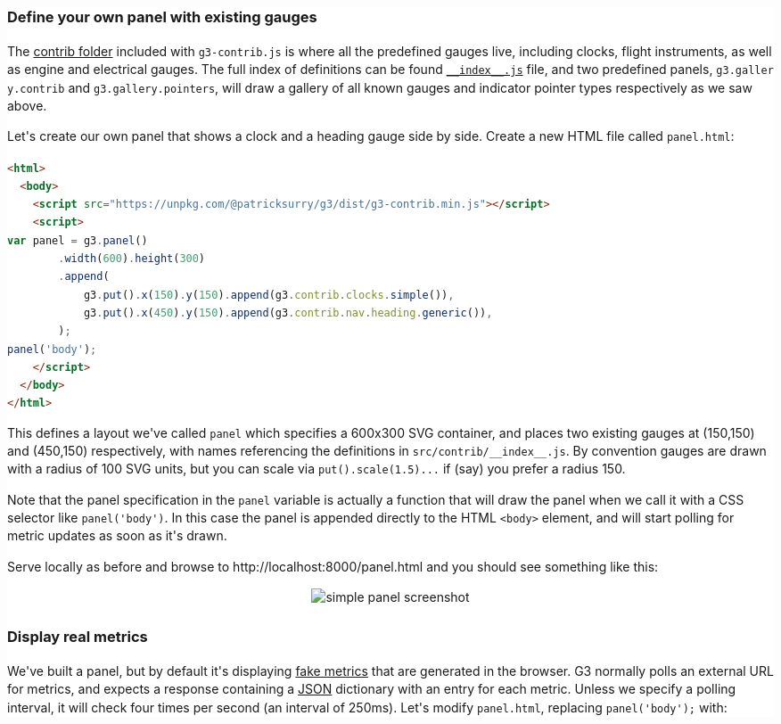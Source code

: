 
### Define your own panel with existing gauges

The [contrib folder](src/contrib)
included with `g3-contrib.js` is where all the predefined gauges live, including
clocks, flight instruments, as well as engine and electrical gauges.
The full index of definitions can be found [`__index__.js`](src/contrib/__index__.js) file,
and two predefined panels, `g3.gallery.contrib` and `g3.gallery.pointers`,
will draw a gallery of all known gauges and indicator pointer types respectively as we saw above.

Let's create our own panel that shows a clock and a heading gauge side by side.
Create a new HTML file called `panel.html`:
```html
<html>
  <body>
    <script src="https://unpkg.com/@patricksurry/g3/dist/g3-contrib.min.js"></script>
    <script>
var panel = g3.panel()
        .width(600).height(300)
        .append(
            g3.put().x(150).y(150).append(g3.contrib.clocks.simple()),
            g3.put().x(450).y(150).append(g3.contrib.nav.heading.generic()),
        );
panel('body');
    </script>
  </body>
</html>
```

This defines a layout we've called `panel` which specifies
a 600x300 SVG container, and places two existing gauges
at (150,150) and (450,150) respectively,
with names referencing the definitions in `src/contrib/__index__.js`.
By convention gauges are drawn with a radius of 100 SVG units,
but you can scale via `put().scale(1.5)...` if (say) you prefer a radius 150.

Note that the panel specification in the `panel` variable is actually a
function that will draw the panel when we call it with a CSS selector
like `panel('body')`.
In this case the panel is appended directly to the HTML `<body>` element,
and will start polling for metric updates as soon as it's drawn.

Serve locally as before and browse to http://localhost:8000/panel.html
and you should see something like this:

<div align='center'>
    <img src="doc/simplepanel.png" alt='simple panel screenshot'>
</div>


### Display real metrics

We've built a panel, but by default it's displaying [fake metrics](#metrics) that are generated in the browser.
G3 normally polls an external URL for metrics,
and expects a response containing
a [JSON](https://www.json.org/json-en.html) dictionary
with an entry for each metric.
Unless we specify a polling interval,
it will check four times per second (an interval of 250ms).
Let's modify `panel.html`, replacing `panel('body');` with:
